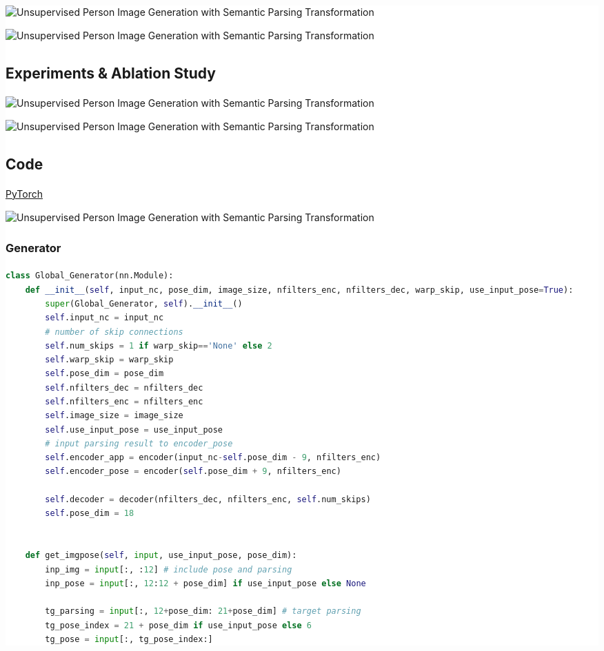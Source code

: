 ![Unsupervised Person Image Generation with Semantic Parsing Transformation](https://i.imgur.com/DpZlzgl.png)

![Unsupervised Person Image Generation with Semantic Parsing Transformation](https://i.imgur.com/9xupXQH.png)


<script async src="https://pagead2.googlesyndication.com/pagead/js/adsbygoogle.js"></script>
<ins class="adsbygoogle"
     style="display:block; text-align:center;"
     data-ad-layout="in-article"
     data-ad-format="fluid"
     data-ad-client="ca-pub-4466575858054752"
     data-ad-slot="8787986126"></ins>
<script>
     (adsbygoogle = window.adsbygoogle || []).push({});
</script>

## Experiments & Ablation Study
![Unsupervised Person Image Generation with Semantic Parsing Transformation](https://i.imgur.com/NNH4yVN.png)


![Unsupervised Person Image Generation with Semantic Parsing Transformation](https://i.imgur.com/tgJyYSp.png)

## Code

[PyTorch]([https://github.com/SijieSong/person_generation_spt](https://github.com/SijieSong/person_generation_spt))



![Unsupervised Person Image Generation with Semantic Parsing Transformation](https://i.imgur.com/xGhPwvD.png)



### Generator


```python
class Global_Generator(nn.Module):
    def __init__(self, input_nc, pose_dim, image_size, nfilters_enc, nfilters_dec, warp_skip, use_input_pose=True):
        super(Global_Generator, self).__init__()
        self.input_nc = input_nc
        # number of skip connections
        self.num_skips = 1 if warp_skip=='None' else 2
        self.warp_skip = warp_skip
        self.pose_dim = pose_dim
        self.nfilters_dec = nfilters_dec
        self.nfilters_enc = nfilters_enc
        self.image_size = image_size
        self.use_input_pose = use_input_pose
        # input parsing result to encoder_pose
        self.encoder_app = encoder(input_nc-self.pose_dim - 9, nfilters_enc)
        self.encoder_pose = encoder(self.pose_dim + 9, nfilters_enc)

        self.decoder = decoder(nfilters_dec, nfilters_enc, self.num_skips)
        self.pose_dim = 18


    def get_imgpose(self, input, use_input_pose, pose_dim):
        inp_img = input[:, :12] # include pose and parsing
        inp_pose = input[:, 12:12 + pose_dim] if use_input_pose else None

        tg_parsing = input[:, 12+pose_dim: 21+pose_dim] # target parsing
        tg_pose_index = 21 + pose_dim if use_input_pose else 6
        tg_pose = input[:, tg_pose_index:]
```